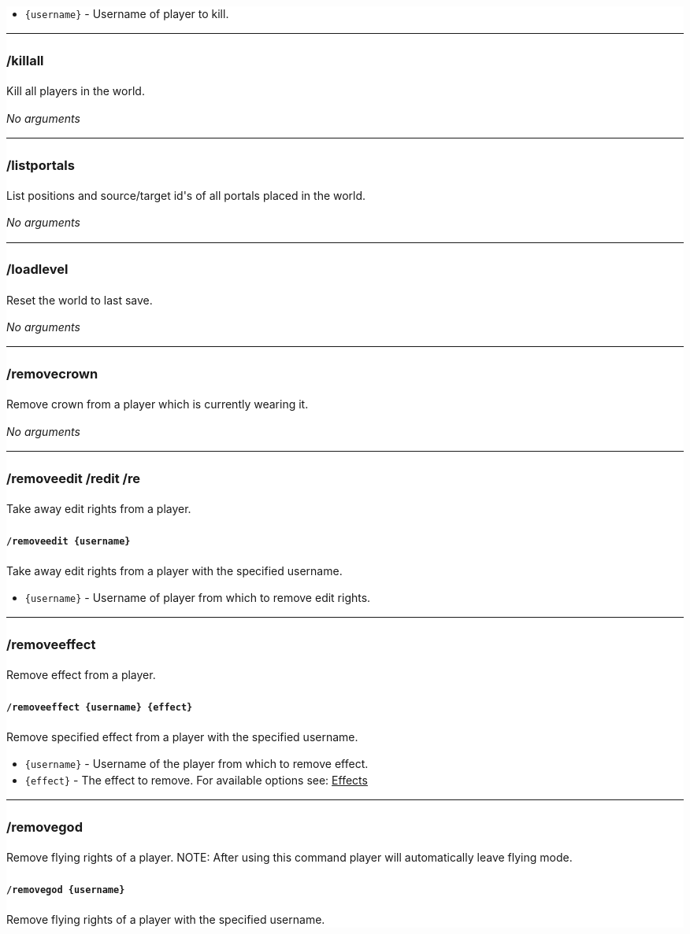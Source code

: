 - `{username}` - Username of player to kill.

___
### <a id="command-killall">/killall</a>
Kill all players in the world.

*No arguments*

___
### <a id="command-listportals">/listportals</a>
List positions and source/target id's of all portals placed in the world.

*No arguments*

___
### <a id="command-loadlevel">/loadlevel</a>
Reset the world to last save.

*No arguments*

___
### <a id="command-removecrown">/removecrown</a>
Remove crown from a player which is currently wearing it.

*No arguments*

___
### <a id="command-removeedit">/removeedit /redit /re</a>
Take away edit rights from a player.

#### `/removeedit {username}`
Take away edit rights from a player with the specified username.

- `{username}` - Username of player from which to remove edit rights.

___
### <a id="command-removeeffect">/removeeffect</a>
Remove effect from a player.

#### `/removeeffect {username} {effect}`
Remove specified effect from a player with the specified username.

- `{username}` - Username of the player from which to remove effect.
- `{effect}` - The effect to remove. For available options see: [Effects](#effects)

___
### <a id="command-removegod">/removegod</a>
Remove flying rights of a player.
NOTE: After using this command player will automatically leave flying mode.

#### `/removegod {username}`
Remove flying rights of a player with the specified username.
